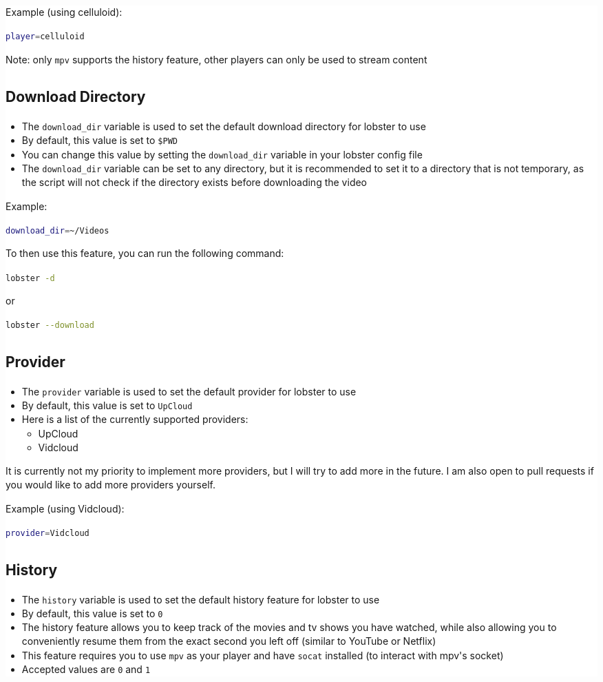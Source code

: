 Example (using celluloid):

```sh
player=celluloid
```

Note: only `mpv` supports the history feature, other players can only be used to stream content

## Download Directory

- The `download_dir` variable is used to set the default download directory for lobster to use
- By default, this value is set to `$PWD`
- You can change this value by setting the `download_dir` variable in your lobster config file
- The `download_dir` variable can be set to any directory, but it is recommended to set it to a directory that is not temporary, as the script will not check if the directory exists before downloading the video

Example:

```sh
download_dir=~/Videos
```

To then use this feature, you can run the following command:

```sh
lobster -d
```

or

```sh
lobster --download
```

## Provider

- The `provider` variable is used to set the default provider for lobster to use
- By default, this value is set to `UpCloud`
- Here is a list of the currently supported providers:
  - UpCloud
  - Vidcloud

It is currently not my priority to implement more providers, but I will try to add more in the future. I am also open to pull requests if you would like to add more providers yourself.

Example (using Vidcloud):

```sh
provider=Vidcloud
```

## History

- The `history` variable is used to set the default history feature for lobster to use
- By default, this value is set to `0`
- The history feature allows you to keep track of the movies and tv shows you have watched, while also allowing you to conveniently resume them from the exact second you left off (similar to YouTube or Netflix)
- This feature requires you to use `mpv` as your player and have `socat` installed (to interact with mpv's socket)
- Accepted values are `0` and `1`
